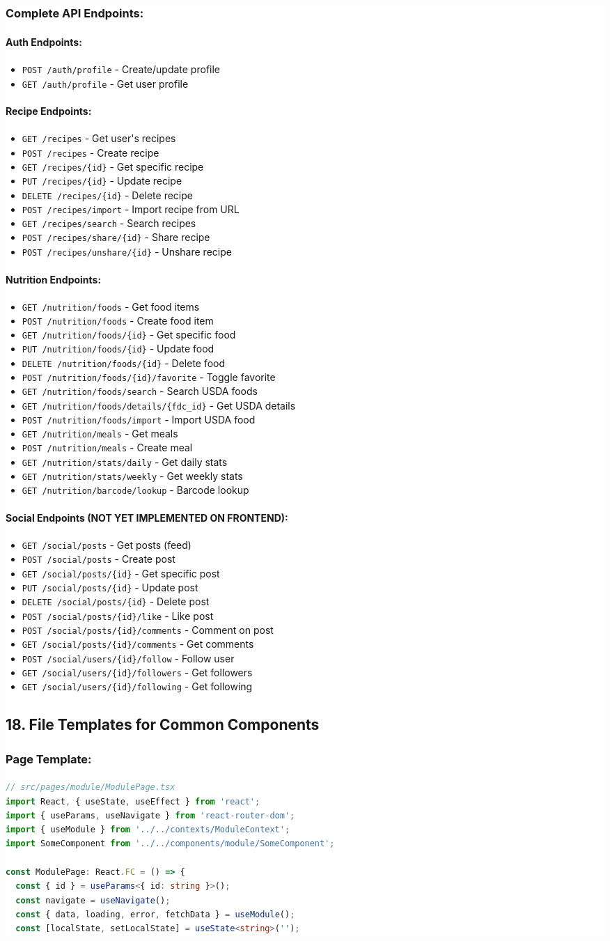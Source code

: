 ### Complete API Endpoints:

#### Auth Endpoints:
- `POST /auth/profile` - Create/update profile
- `GET /auth/profile` - Get user profile

#### Recipe Endpoints:
- `GET /recipes` - Get user's recipes
- `POST /recipes` - Create recipe
- `GET /recipes/{id}` - Get specific recipe
- `PUT /recipes/{id}` - Update recipe
- `DELETE /recipes/{id}` - Delete recipe
- `POST /recipes/import` - Import recipe from URL
- `GET /recipes/search` - Search recipes
- `POST /recipes/share/{id}` - Share recipe
- `POST /recipes/unshare/{id}` - Unshare recipe

#### Nutrition Endpoints:
- `GET /nutrition/foods` - Get food items
- `POST /nutrition/foods` - Create food item
- `GET /nutrition/foods/{id}` - Get specific food
- `PUT /nutrition/foods/{id}` - Update food
- `DELETE /nutrition/foods/{id}` - Delete food
- `POST /nutrition/foods/{id}/favorite` - Toggle favorite
- `GET /nutrition/foods/search` - Search USDA foods
- `GET /nutrition/foods/details/{fdc_id}` - Get USDA details
- `POST /nutrition/foods/import` - Import USDA food
- `GET /nutrition/meals` - Get meals
- `POST /nutrition/meals` - Create meal
- `GET /nutrition/stats/daily` - Get daily stats
- `GET /nutrition/stats/weekly` - Get weekly stats
- `GET /nutrition/barcode/lookup` - Barcode lookup

#### Social Endpoints (NOT YET IMPLEMENTED ON FRONTEND):
- `GET /social/posts` - Get posts (feed)
- `POST /social/posts` - Create post
- `GET /social/posts/{id}` - Get specific post
- `PUT /social/posts/{id}` - Update post
- `DELETE /social/posts/{id}` - Delete post
- `POST /social/posts/{id}/like` - Like post
- `POST /social/posts/{id}/comments` - Comment on post
- `GET /social/posts/{id}/comments` - Get comments
- `POST /social/users/{id}/follow` - Follow user
- `GET /social/users/{id}/followers` - Get followers
- `GET /social/users/{id}/following` - Get following

## 18. File Templates for Common Components

### Page Template:
```typescript
// src/pages/module/ModulePage.tsx
import React, { useState, useEffect } from 'react';
import { useParams, useNavigate } from 'react-router-dom';
import { useModule } from '../../contexts/ModuleContext';
import SomeComponent from '../../components/module/SomeComponent';

const ModulePage: React.FC = () => {
  const { id } = useParams<{ id: string }>();
  const navigate = useNavigate();
  const { data, loading, error, fetchData } = useModule();
  const [localState, setLocalState] = useState<string>('');

```
